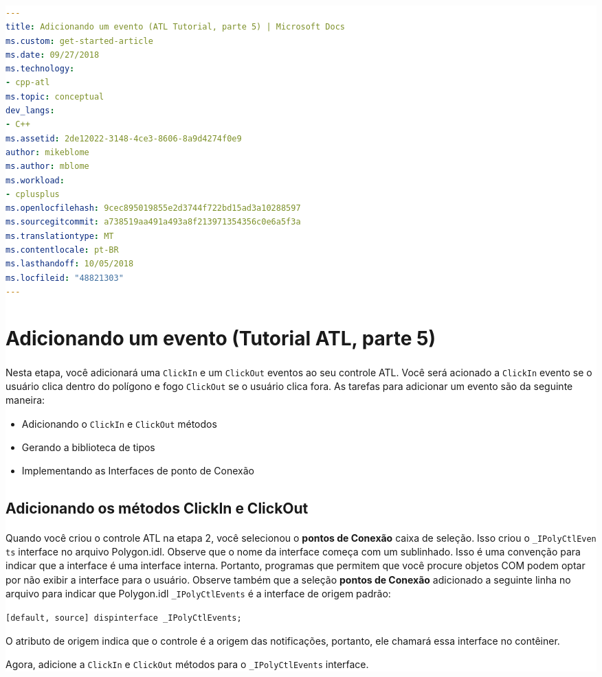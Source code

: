 ```yaml
---
title: Adicionando um evento (ATL Tutorial, parte 5) | Microsoft Docs
ms.custom: get-started-article
ms.date: 09/27/2018
ms.technology:
- cpp-atl
ms.topic: conceptual
dev_langs:
- C++
ms.assetid: 2de12022-3148-4ce3-8606-8a9d4274f0e9
author: mikeblome
ms.author: mblome
ms.workload:
- cplusplus
ms.openlocfilehash: 9cec895019855e2d3744f722bd15ad3a10288597
ms.sourcegitcommit: a738519aa491a493a8f213971354356c0e6a5f3a
ms.translationtype: MT
ms.contentlocale: pt-BR
ms.lasthandoff: 10/05/2018
ms.locfileid: "48821303"
---
```

# <a name="adding-an-event-atl-tutorial-part-5"></a>Adicionando um evento (Tutorial ATL, parte 5)

Nesta etapa, você adicionará uma `ClickIn` e um `ClickOut` eventos ao seu controle ATL. Você será acionado a `ClickIn` evento se o usuário clica dentro do polígono e fogo `ClickOut` se o usuário clica fora. As tarefas para adicionar um evento são da seguinte maneira:

- Adicionando o `ClickIn` e `ClickOut` métodos

- Gerando a biblioteca de tipos

- Implementando as Interfaces de ponto de Conexão

## <a name="adding-the-clickin-and-clickout-methods"></a>Adicionando os métodos ClickIn e ClickOut

Quando você criou o controle ATL na etapa 2, você selecionou o **pontos de Conexão** caixa de seleção. Isso criou o `_IPolyCtlEvents` interface no arquivo Polygon.idl. Observe que o nome da interface começa com um sublinhado. Isso é uma convenção para indicar que a interface é uma interface interna. Portanto, programas que permitem que você procure objetos COM podem optar por não exibir a interface para o usuário. Observe também que a seleção **pontos de Conexão** adicionado a seguinte linha no arquivo para indicar que Polygon.idl `_IPolyCtlEvents` é a interface de origem padrão:

`[default, source] dispinterface _IPolyCtlEvents;`

O atributo de origem indica que o controle é a origem das notificações, portanto, ele chamará essa interface no contêiner.

Agora, adicione a `ClickIn` e `ClickOut` métodos para o `_IPolyCtlEvents` interface.
